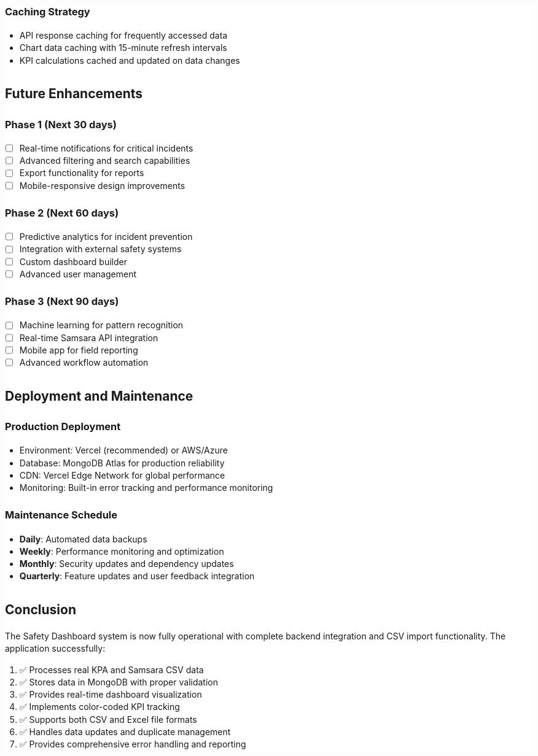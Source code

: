 ### Caching Strategy
- API response caching for frequently accessed data
- Chart data caching with 15-minute refresh intervals
- KPI calculations cached and updated on data changes

## Future Enhancements

### Phase 1 (Next 30 days)
- [ ] Real-time notifications for critical incidents
- [ ] Advanced filtering and search capabilities
- [ ] Export functionality for reports
- [ ] Mobile-responsive design improvements

### Phase 2 (Next 60 days)
- [ ] Predictive analytics for incident prevention
- [ ] Integration with external safety systems
- [ ] Custom dashboard builder
- [ ] Advanced user management

### Phase 3 (Next 90 days)
- [ ] Machine learning for pattern recognition
- [ ] Real-time Samsara API integration
- [ ] Mobile app for field reporting
- [ ] Advanced workflow automation

## Deployment and Maintenance

### Production Deployment
- Environment: Vercel (recommended) or AWS/Azure
- Database: MongoDB Atlas for production reliability
- CDN: Vercel Edge Network for global performance
- Monitoring: Built-in error tracking and performance monitoring

### Maintenance Schedule
- **Daily**: Automated data backups
- **Weekly**: Performance monitoring and optimization
- **Monthly**: Security updates and dependency updates
- **Quarterly**: Feature updates and user feedback integration

## Conclusion

The Safety Dashboard system is now fully operational with complete backend integration and CSV import functionality. The application successfully:

1. ✅ Processes real KPA and Samsara CSV data
2. ✅ Stores data in MongoDB with proper validation
3. ✅ Provides real-time dashboard visualization
4. ✅ Implements color-coded KPI tracking
5. ✅ Supports both CSV and Excel file formats
6. ✅ Handles data updates and duplicate management
7. ✅ Provides comprehensive error handling and reporting
